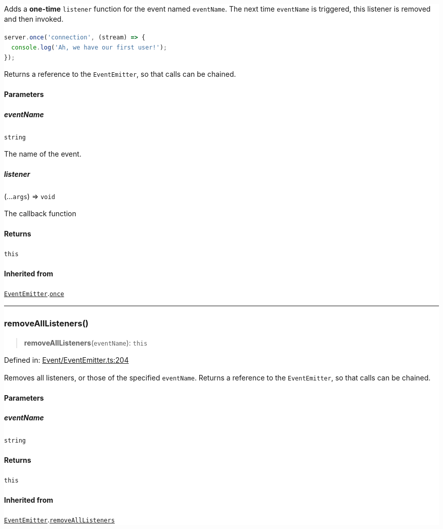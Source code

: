 Adds a **one-time** `listener` function for the event named `eventName`. The
next time `eventName` is triggered, this listener is removed and then invoked.

```js
server.once('connection', (stream) => {
  console.log('Ah, we have our first user!');
});
```

Returns a reference to the `EventEmitter`, so that calls can be chained.

#### Parameters

##### eventName

`string`

The name of the event.

##### listener

(...`args`) => `void`

The callback function

#### Returns

`this`

#### Inherited from

[`EventEmitter`](../../../Event/EventEmitter/classes/EventEmitter.md).[`once`](../../../Event/EventEmitter/classes/EventEmitter.md#once)

***

### removeAllListeners()

> **removeAllListeners**(`eventName`): `this`

Defined in: [Event/EventEmitter.ts:204](https://github.com/EpicGamesExt/PixelStreamingInfrastructure/blob/e5168fb9b95d09ea76d485376bd036403b747ad2/Common/src/Event/EventEmitter.ts#L204)

Removes all listeners, or those of the specified `eventName`.
Returns a reference to the `EventEmitter`, so that calls can be chained.

#### Parameters

##### eventName

`string`

#### Returns

`this`

#### Inherited from

[`EventEmitter`](../../../Event/EventEmitter/classes/EventEmitter.md).[`removeAllListeners`](../../../Event/EventEmitter/classes/EventEmitter.md#removealllisteners)
